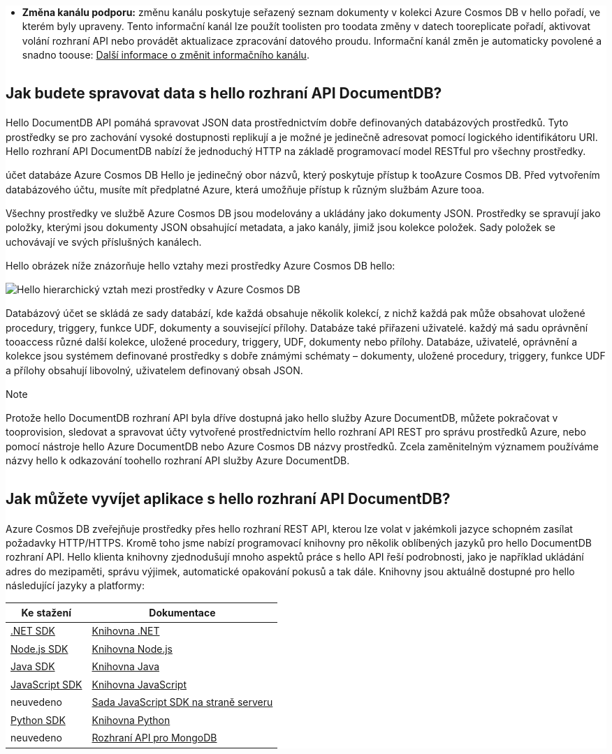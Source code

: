 * **Změna kanálu podporu:** změnu kanálu poskytuje seřazený seznam dokumenty v kolekci Azure Cosmos DB v hello pořadí, ve kterém byly upraveny. Tento informační kanál lze použít toolisten pro toodata změny v datech tooreplicate pořadí, aktivovat volání rozhraní API nebo provádět aktualizace zpracování datového proudu. Informační kanál změn je automaticky povolené a snadno toouse: [Další informace o změnit informačního kanálu](https://docs.microsoft.com/azure/cosmos-db/change-feed). 

## <a name="data-management"></a>Jak budete spravovat data s hello rozhraní API DocumentDB?
Hello DocumentDB API pomáhá spravovat JSON data prostřednictvím dobře definovaných databázových prostředků. Tyto prostředky se pro zachování vysoké dostupnosti replikují a je možné je jedinečně adresovat pomocí logického identifikátoru URI. Hello rozhraní API DocumentDB nabízí že jednoduchý HTTP na základě programovací model RESTful pro všechny prostředky. 


účet databáze Azure Cosmos DB Hello je jedinečný obor názvů, který poskytuje přístup k tooAzure Cosmos DB. Před vytvořením databázového účtu, musíte mít předplatné Azure, která umožňuje přístup k různým službám Azure tooa. 

Všechny prostředky ve službě Azure Cosmos DB jsou modelovány a ukládány jako dokumenty JSON. Prostředky se spravují jako položky, kterými jsou dokumenty JSON obsahující metadata, a jako kanály, jimiž jsou kolekce položek. Sady položek se uchovávají ve svých příslušných kanálech.

Hello obrázek níže znázorňuje hello vztahy mezi prostředky Azure Cosmos DB hello:

![Hello hierarchický vztah mezi prostředky v Azure Cosmos DB][1] 

Databázový účet se skládá ze sady databází, kde každá obsahuje několik kolekcí, z nichž každá pak může obsahovat uložené procedury, triggery, funkce UDF, dokumenty a související přílohy. Databáze také přiřazeni uživatelé. každý má sadu oprávnění tooaccess různé další kolekce, uložené procedury, triggery, UDF, dokumenty nebo přílohy. Databáze, uživatelé, oprávnění a kolekce jsou systémem definované prostředky s dobře známými schématy – dokumenty, uložené procedury, triggery, funkce UDF a přílohy obsahují libovolný, uživatelem definovaný obsah JSON.  

> [!NOTE]
> Protože hello DocumentDB rozhraní API byla dříve dostupná jako hello služby Azure DocumentDB, můžete pokračovat v tooprovision, sledovat a spravovat účty vytvořené prostřednictvím hello rozhraní API REST pro správu prostředků Azure, nebo pomocí nástroje hello Azure DocumentDB nebo Azure Cosmos DB názvy prostředků. Zcela zaměnitelným významem používáme názvy hello k odkazování toohello rozhraní API služby Azure DocumentDB. 

## <a name="develop"></a>Jak můžete vyvíjet aplikace s hello rozhraní API DocumentDB?

Azure Cosmos DB zveřejňuje prostředky přes hello rozhraní REST API, kterou lze volat v jakémkoli jazyce schopném zasílat požadavky HTTP/HTTPS. Kromě toho jsme nabízí programovací knihovny pro několik oblíbených jazyků pro hello DocumentDB rozhraní API. Hello klienta knihovny zjednodušují mnoho aspektů práce s hello API řeší podrobnosti, jako je například ukládání adres do mezipaměti, správu výjimek, automatické opakování pokusů a tak dále. Knihovny jsou aktuálně dostupné pro hello následující jazyky a platformy:  

| Ke stažení | Dokumentace |
| --- | --- |
| [.NET SDK](http://go.microsoft.com/fwlink/?LinkID=402989) |[Knihovna .NET](/dotnet/api/overview/azure/cosmosdb?view=azure-dotnet) |
| [Node.js SDK](http://go.microsoft.com/fwlink/?LinkID=402990) |[Knihovna Node.js](http://azure.github.io/azure-documentdb-node/) |
| [Java SDK](http://go.microsoft.com/fwlink/?LinkID=402380) |[Knihovna Java](/java/api/com.microsoft.azure.documentdb) |
| [JavaScript SDK](http://go.microsoft.com/fwlink/?LinkID=402991) |[Knihovna JavaScript](http://azure.github.io/azure-documentdb-js/) |
| neuvedeno |[Sada JavaScript SDK na straně serveru](http://azure.github.io/azure-documentdb-js-server/) |
| [Python SDK](https://pypi.python.org/pypi/pydocumentdb) |[Knihovna Python](http://azure.github.io/azure-documentdb-python/) |
| neuvedeno | [Rozhraní API pro MongoDB](mongodb-introduction.md)


[1]: ./media/documentdb-introduction/json-database-resources1.png
